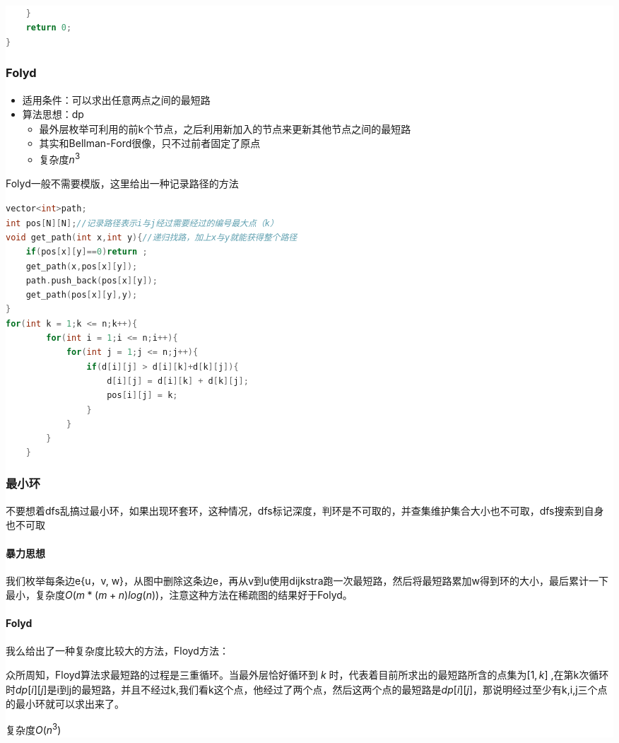 ```cpp
	}
	return 0;
}
```



### Folyd
* 适用条件：可以求出任意两点之间的最短路
* 算法思想：dp
  * 最外层枚举可利用的前k个节点，之后利用新加入的节点来更新其他节点之间的最短路
  * 其实和Bellman-Ford很像，只不过前者固定了原点
  * 复杂度$n^3$

Folyd一般不需要模版，这里给出一种记录路径的方法
```cpp
vector<int>path;
int pos[N][N];//记录路径表示i与j经过需要经过的编号最大点（k）
void get_path(int x,int y){//递归找路，加上x与y就能获得整个路径
    if(pos[x][y]==0)return ;
    get_path(x,pos[x][y]);
    path.push_back(pos[x][y]);
    get_path(pos[x][y],y);
}
for(int k = 1;k <= n;k++){
        for(int i = 1;i <= n;i++){
            for(int j = 1;j <= n;j++){
                if(d[i][j] > d[i][k]+d[k][j]){
                    d[i][j] = d[i][k] + d[k][j];
                    pos[i][j] = k;
                }
            }
        }
    }
```

### 最小环

不要想着dfs乱搞过最小环，如果出现环套环，这种情况，dfs标记深度，判环是不可取的，并查集维护集合大小也不可取，dfs搜索到自身也不可取

#### 暴力思想

我们枚举每条边e{u，v, w}，从图中删除这条边e，再从v到u使用dijkstra跑一次最短路，然后将最短路累加w得到环的大小，最后累计一下最小，复杂度$O(m*(m+n)log(n))$，注意这种方法在稀疏图的结果好于Folyd。

#### Folyd


我么给出了一种复杂度比较大的方法，Floyd方法：

众所周知，Floyd算法求最短路的过程是三重循环。当最外层恰好循环到 $k$ 时，代表着目前所求出的最短路所含的点集为$[1,k]$ ,在第k次循环时$dp[i][j]$是i到j的最短路，并且不经过k,我们看k这个点，他经过了两个点，然后这两个点的最短路是$dp[i][j]$，那说明经过至少有k,i,j三个点的最小环就可以求出来了。

复杂度$O(n^3)$

